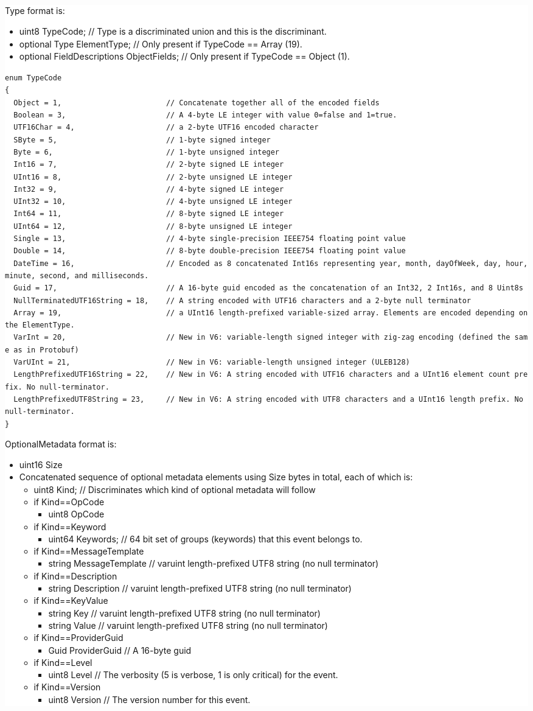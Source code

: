 Type format is:

- uint8 TypeCode;             // Type is a discriminated union and this is the discriminant. 
- optional Type ElementType;  // Only present if TypeCode == Array (19).
- optional FieldDescriptions ObjectFields; // Only present if TypeCode == Object (1).

```
enum TypeCode
{
  Object = 1,                        // Concatenate together all of the encoded fields
  Boolean = 3,                       // A 4-byte LE integer with value 0=false and 1=true.  
  UTF16Char = 4,                     // a 2-byte UTF16 encoded character
  SByte = 5,                         // 1-byte signed integer
  Byte = 6,                          // 1-byte unsigned integer
  Int16 = 7,                         // 2-byte signed LE integer
  UInt16 = 8,                        // 2-byte unsigned LE integer
  Int32 = 9,                         // 4-byte signed LE integer
  UInt32 = 10,                       // 4-byte unsigned LE integer
  Int64 = 11,                        // 8-byte signed LE integer
  UInt64 = 12,                       // 8-byte unsigned LE integer
  Single = 13,                       // 4-byte single-precision IEEE754 floating point value
  Double = 14,                       // 8-byte double-precision IEEE754 floating point value
  DateTime = 16,                     // Encoded as 8 concatenated Int16s representing year, month, dayOfWeek, day, hour, minute, second, and milliseconds.
  Guid = 17,                         // A 16-byte guid encoded as the concatenation of an Int32, 2 Int16s, and 8 Uint8s
  NullTerminatedUTF16String = 18,    // A string encoded with UTF16 characters and a 2-byte null terminator
  Array = 19,                        // a UInt16 length-prefixed variable-sized array. Elements are encoded depending on the ElementType.
  VarInt = 20,                       // New in V6: variable-length signed integer with zig-zag encoding (defined the same as in Protobuf)
  VarUInt = 21,                      // New in V6: variable-length unsigned integer (ULEB128)
  LengthPrefixedUTF16String = 22,    // New in V6: A string encoded with UTF16 characters and a UInt16 element count prefix. No null-terminator.
  LengthPrefixedUTF8String = 23,     // New in V6: A string encoded with UTF8 characters and a UInt16 length prefix. No null-terminator.
}
```

OptionalMetadata format is:

- uint16 Size 
- Concatenated sequence of optional metadata elements using Size bytes in total, each of which is:
  - uint8 Kind;                      // Discriminates which kind of optional metadata will follow
  - if Kind==OpCode
    - uint8 OpCode
  - if Kind==Keyword
    - uint64 Keywords;               // 64 bit set of groups (keywords) that this event belongs to.
  - if Kind==MessageTemplate
    - string MessageTemplate         // varuint length-prefixed UTF8 string (no null terminator)
  - if Kind==Description
    - string Description             // varuint length-prefixed UTF8 string (no null terminator)
  - if Kind==KeyValue
    - string Key                     // varuint length-prefixed UTF8 string (no null terminator)
    - string Value                   // varuint length-prefixed UTF8 string (no null terminator)
  - if Kind==ProviderGuid
    - Guid ProviderGuid              // A 16-byte guid
  - if Kind==Level
    - uint8 Level                    // The verbosity (5 is verbose, 1 is only critical) for the event.
  - if Kind==Version
    - uint8 Version                  // The version number for this event.

